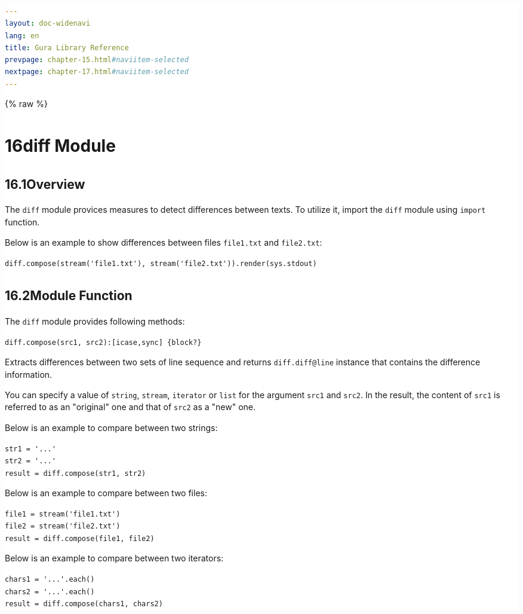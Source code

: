 ```yaml
---
layout: doc-widenavi
lang: en
title: Gura Library Reference
prevpage: chapter-15.html#naviitem-selected
nextpage: chapter-17.html#naviitem-selected
---
```

{% raw %}
<h1><span class="caption-index-1">16</span>diff Module</h1>
<h2><span class="caption-index-2">16.1</span><a name="anchor-16-1"></a>Overview</h2>
<p>
The <code class="highlighter-rouge">diff</code> module provices measures to detect differences between texts. To utilize it, import the <code class="highlighter-rouge">diff</code> module using <code class="highlighter-rouge">import</code> function.
</p>
<p>
Below is an example to show differences between files <code class="highlighter-rouge">file1.txt</code> and <code class="highlighter-rouge">file2.txt</code>:
</p>
<pre class="highlight"><code>diff.compose(stream('file1.txt'), stream('file2.txt')).render(sys.stdout)
</code></pre>
<h2><span class="caption-index-2">16.2</span><a name="anchor-16-2"></a>Module Function</h2>
<p>
The <code class="highlighter-rouge">diff</code> module provides following methods:
</p>
<div class="mb-2"><code>diff.compose(src1, src2):[icase,sync] {block?}</code></div>
<div class="mb-2 ml-4">
<p>
Extracts differences between two sets of line sequence and returns <code class="highlighter-rouge">diff.diff@line</code> instance that contains the difference information.
</p>
<p>
You can specify a value of <code class="highlighter-rouge">string</code>, <code class="highlighter-rouge">stream</code>, <code class="highlighter-rouge">iterator</code> or <code class="highlighter-rouge">list</code> for the argument <code class="highlighter-rouge">src1</code> and <code class="highlighter-rouge">src2</code>. In the result, the content of <code class="highlighter-rouge">src1</code> is referred to as an "original" one and that of <code class="highlighter-rouge">src2</code> as a "new" one.
</p>
<p>
Below is an example to compare between two strings:
</p>
<pre class="highlight"><code>str1 = '...'
str2 = '...'
result = diff.compose(str1, str2)
</code></pre>
<p>
Below is an example to compare between two files:
</p>
<pre class="highlight"><code>file1 = stream('file1.txt')
file2 = stream('file2.txt')
result = diff.compose(file1, file2)
</code></pre>
<p>
Below is an example to compare between two iterators:
</p>
<pre class="highlight"><code>chars1 = '...'.each()
chars2 = '...'.each()
result = diff.compose(chars1, chars2)
</code></pre>